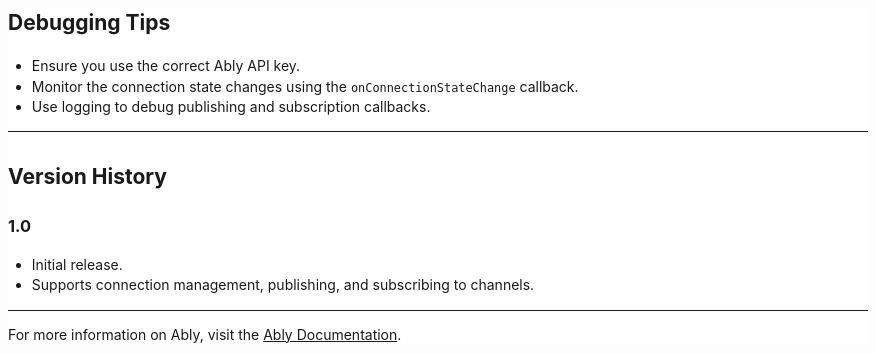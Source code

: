 
## Debugging Tips

- Ensure you use the correct Ably API key.
- Monitor the connection state changes using the `onConnectionStateChange` callback.
- Use logging to debug publishing and subscription callbacks.

---

## Version History

### 1.0
- Initial release.
- Supports connection management, publishing, and subscribing to channels.

---

For more information on Ably, visit the [Ably Documentation](https://ably.com/docs/).
